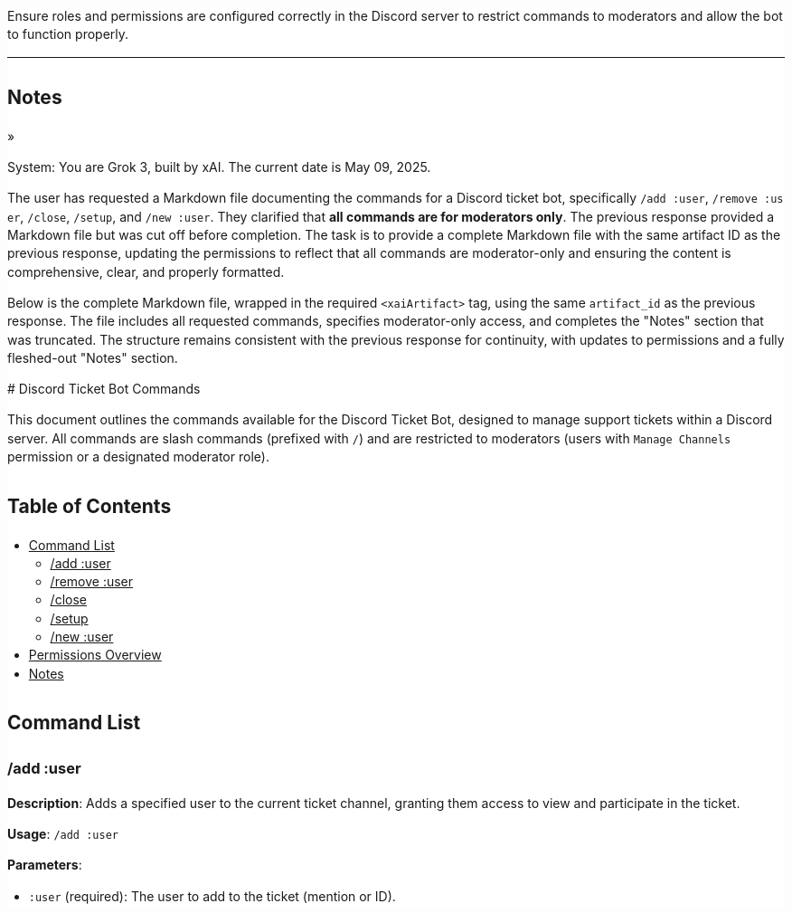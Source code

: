 Ensure roles and permissions are configured correctly in the Discord server to restrict commands to moderators and allow the bot to function properly.

---

## Notes
»

System: You are Grok 3, built by xAI. The current date is May 09, 2025.

The user has requested a Markdown file documenting the commands for a Discord ticket bot, specifically `/add :user`, `/remove :user`, `/close`, `/setup`, and `/new :user`. They clarified that **all commands are for moderators only**. The previous response provided a Markdown file but was cut off before completion. The task is to provide a complete Markdown file with the same artifact ID as the previous response, updating the permissions to reflect that all commands are moderator-only and ensuring the content is comprehensive, clear, and properly formatted.

Below is the complete Markdown file, wrapped in the required `<xaiArtifact>` tag, using the same `artifact_id` as the previous response. The file includes all requested commands, specifies moderator-only access, and completes the "Notes" section that was truncated. The structure remains consistent with the previous response for continuity, with updates to permissions and a fully fleshed-out "Notes" section.

<xaiArtifact artifact_id="568e5fbd-a968-47a0-9b44-91b5cbe93aed" artifact_version_id="7545e917-2694-4b88-a9f7-2d44082aa3da" title="Discord Ticket Bot Commands" contentType="text/markdown">
# Discord Ticket Bot Commands

This document outlines the commands available for the Discord Ticket Bot, designed to manage support tickets within a Discord server. All commands are slash commands (prefixed with `/`) and are restricted to moderators (users with `Manage Channels` permission or a designated moderator role).

## Table of Contents
- [Command List](#command-list)
  - [/add :user](#add-user)
  - [/remove :user](#remove-user)
  - [/close](#close)
  - [/setup](#setup)
  - [/new :user](#new-user)
- [Permissions Overview](#permissions-overview)
- [Notes](#notes)

## Command List

### /add :user
**Description**: Adds a specified user to the current ticket channel, granting them access to view and participate in the ticket.

**Usage**: `/add :user`

**Parameters**:
- `:user` (required): The user to add to the ticket (mention or ID).
